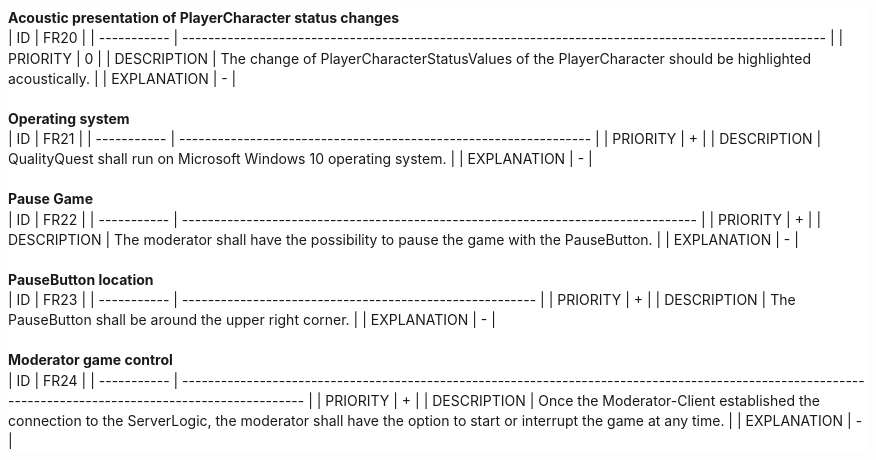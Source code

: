 </span>

<h4 style="margin-bottom: 0em"; id="acoustic-presentation-of-playercharacter-status-changes">Acoustic presentation of PlayerCharacter status changes</h4>
| ID          | FR20                                                                                                 |
| ----------- | ---------------------------------------------------------------------------------------------------- |
| PRIORITY    | 0                                                                                                    |
| DESCRIPTION | The change of PlayerCharacterStatusValues of the PlayerCharacter should be highlighted acoustically. |
| EXPLANATION | -                                                                                                    |

</span>

<h4 style="margin-bottom: 0em"; id="operating-system">Operating system</h4>
| ID          | FR21                                                             |
| ----------- | ---------------------------------------------------------------- |
| PRIORITY    | +                                                                |
| DESCRIPTION | QualityQuest shall run on Microsoft Windows 10 operating system. |
| EXPLANATION | -                                                                |

</span>

<h4 style="margin-bottom: 0em"; id="pause-game">Pause Game</h4>
| ID          | FR22                                                                             |
| ----------- | -------------------------------------------------------------------------------- |
| PRIORITY    | +                                                                                |
| DESCRIPTION | The moderator shall have the possibility to pause the game with the PauseButton. |
| EXPLANATION | -                                                                                |

</span>

<h4 style="margin-bottom: 0em"; id="pausebutton-location">PauseButton location</h4>
| ID          | FR23                                                    |
| ----------- | ------------------------------------------------------- |
| PRIORITY    | +                                                       |
| DESCRIPTION | The PauseButton shall be around the upper right corner. |
| EXPLANATION | -                                                       |

</span>

<h4 style="margin-bottom: 0em"; id="moderator-game-control">Moderator game control</h4>
| ID          | FR24                                                                                                                                                     |
| ----------- | -------------------------------------------------------------------------------------------------------------------------------------------------------- |
| PRIORITY    | +                                                                                                                                                        |
| DESCRIPTION | Once the Moderator-Client established the connection to the ServerLogic, the moderator shall have the option to start or interrupt the game at any time. |
| EXPLANATION | -                                                                                                                                                        |

